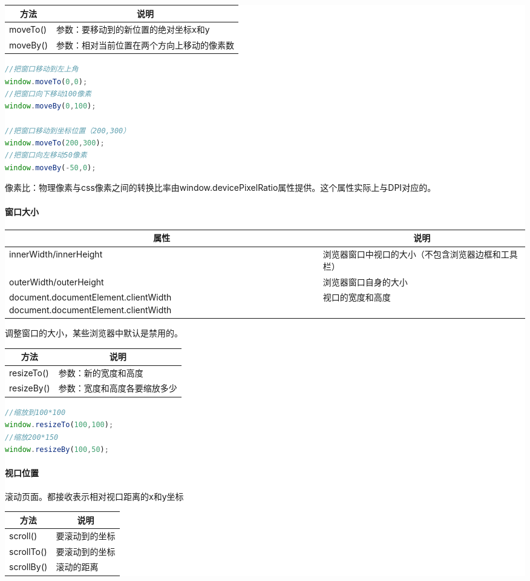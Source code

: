| 方法     | 说明                                       |
| -------- | ------------------------------------------ |
| moveTo() | 参数：要移动到的新位置的绝对坐标x和y       |
| moveBy() | 参数：相对当前位置在两个方向上移动的像素数 |

```js
//把窗口移动到左上角
window.moveTo(0,0);
//把窗口向下移动100像素
window.moveBy(0,100);

//把窗口移动到坐标位置（200,300）
window.moveTo(200,300);
//把窗口向左移动50像素
window.moveBy(-50,0);
```

像素比：物理像素与css像素之间的转换比率由window.devicePixelRatio属性提供。这个属性实际上与DPI对应的。

#### 窗口大小

| 属性                                                         | 说明                                               |
| ------------------------------------------------------------ | -------------------------------------------------- |
| innerWidth/innerHeight                                       | 浏览器窗口中视口的大小（不包含浏览器边框和工具栏） |
| outerWidth/outerHeight                                       | 浏览器窗口自身的大小                               |
| document.documentElement.clientWidth document.documentElement.clientWidth | 视口的宽度和高度                                   |

调整窗口的大小，某些浏览器中默认是禁用的。

| 方法       | 说明                         |
| ---------- | ---------------------------- |
| resizeTo() | 参数：新的宽度和高度         |
| resizeBy() | 参数：宽度和高度各要缩放多少 |

```js
//缩放到100*100
window.resizeTo(100,100);
//缩放200*150
window.resizeBy(100,50);
```

#### 视口位置

滚动页面。都接收表示相对视口距离的x和y坐标

| 方法       | 说明           |
| ---------- | -------------- |
| scroll()   | 要滚动到的坐标 |
| scrollTo() | 要滚动到的坐标 |
| scrollBy() | 滚动的距离     |
